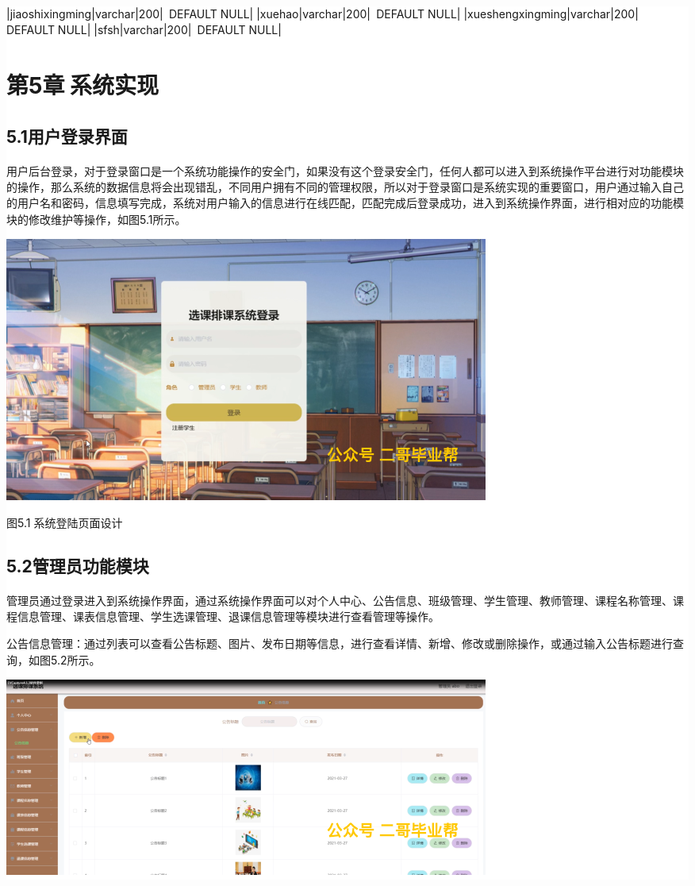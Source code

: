 |jiaoshixingming|varchar|200|` `DEFAULT NULL|
|xuehao|varchar|200|` `DEFAULT NULL|
|xueshengxingming|varchar|200|` `DEFAULT NULL|
|sfsh|varchar|200|` `DEFAULT NULL|
# 第5章 系统实现
## 5.1用户登录界面
用户后台登录，对于登录窗口是一个系统功能操作的安全门，如果没有这个登录安全门，任何人都可以进入到系统操作平台进行对功能模块的操作，那么系统的数据信息将会出现错乱，不同用户拥有不同的管理权限，所以对于登录窗口是系统实现的重要窗口，用户通过输入自己的用户名和密码，信息填写完成，系统对用户输入的信息进行在线匹配，匹配完成后登录成功，进入到系统操作界面，进行相对应的功能模块的修改维护等操作，如图5.1所示。

![](/md/blog.009.png)

图5.1 系统登陆页面设计
## 5.2管理员功能模块
管理员通过登录进入到系统操作界面，通过系统操作界面可以对个人中心、公告信息、班级管理、学生管理、教师管理、课程名称管理、课程信息管理、课表信息管理、学生选课管理、退课信息管理等模块进行查看管理等操作。

公告信息管理：通过列表可以查看公告标题、图片、发布日期等信息，进行查看详情、新增、修改或删除操作，或通过输入公告标题进行查询，如图5.2所示。

![](/md/blog.010.png)
